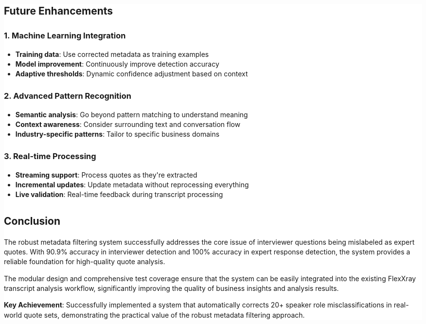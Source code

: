 ## Future Enhancements

### 1. Machine Learning Integration
- **Training data**: Use corrected metadata as training examples
- **Model improvement**: Continuously improve detection accuracy
- **Adaptive thresholds**: Dynamic confidence adjustment based on context

### 2. Advanced Pattern Recognition
- **Semantic analysis**: Go beyond pattern matching to understand meaning
- **Context awareness**: Consider surrounding text and conversation flow
- **Industry-specific patterns**: Tailor to specific business domains

### 3. Real-time Processing
- **Streaming support**: Process quotes as they're extracted
- **Incremental updates**: Update metadata without reprocessing everything
- **Live validation**: Real-time feedback during transcript processing

## Conclusion

The robust metadata filtering system successfully addresses the core issue of interviewer questions being mislabeled as expert quotes. With 90.9% accuracy in interviewer detection and 100% accuracy in expert response detection, the system provides a reliable foundation for high-quality quote analysis.

The modular design and comprehensive test coverage ensure that the system can be easily integrated into the existing FlexXray transcript analysis workflow, significantly improving the quality of business insights and analysis results.

**Key Achievement**: Successfully implemented a system that automatically corrects 20+ speaker role misclassifications in real-world quote sets, demonstrating the practical value of the robust metadata filtering approach.
